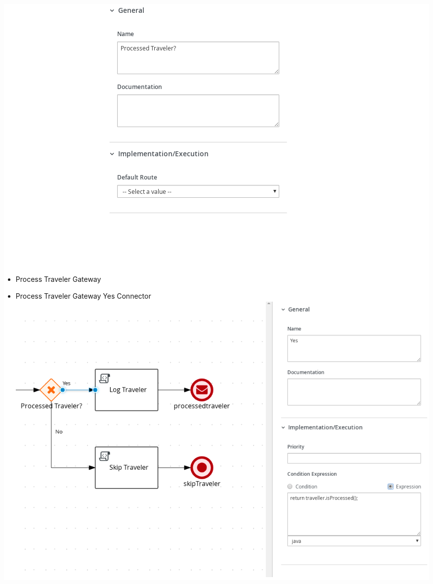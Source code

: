 * Process Traveler Gateway
  ![](docs/images/processedTravelerGateway.png)

* Process Traveler Gateway Yes Connector
  ![](docs/images/processedTravelerYesConnector.png)
